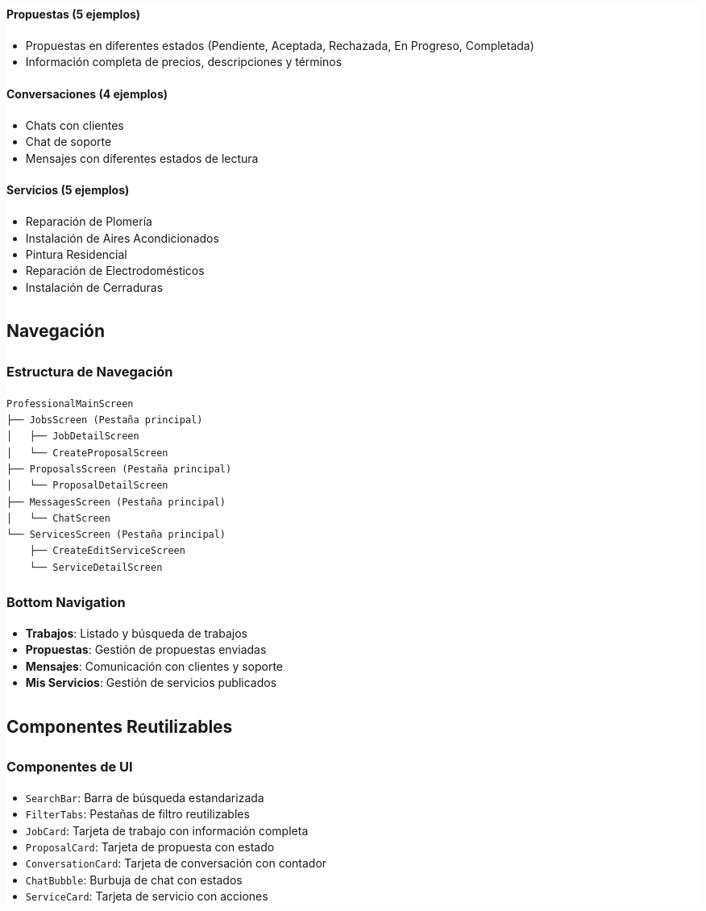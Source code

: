 #### Propuestas (5 ejemplos)
- Propuestas en diferentes estados (Pendiente, Aceptada, Rechazada, En Progreso, Completada)
- Información completa de precios, descripciones y términos

#### Conversaciones (4 ejemplos)
- Chats con clientes
- Chat de soporte
- Mensajes con diferentes estados de lectura

#### Servicios (5 ejemplos)
- Reparación de Plomería
- Instalación de Aires Acondicionados
- Pintura Residencial
- Reparación de Electrodomésticos
- Instalación de Cerraduras

## Navegación

### Estructura de Navegación
```
ProfessionalMainScreen
├── JobsScreen (Pestaña principal)
│   ├── JobDetailScreen
│   └── CreateProposalScreen
├── ProposalsScreen (Pestaña principal)
│   └── ProposalDetailScreen
├── MessagesScreen (Pestaña principal)
│   └── ChatScreen
└── ServicesScreen (Pestaña principal)
    ├── CreateEditServiceScreen
    └── ServiceDetailScreen
```

### Bottom Navigation
- **Trabajos**: Listado y búsqueda de trabajos
- **Propuestas**: Gestión de propuestas enviadas
- **Mensajes**: Comunicación con clientes y soporte
- **Mis Servicios**: Gestión de servicios publicados

## Componentes Reutilizables

### Componentes de UI
- `SearchBar`: Barra de búsqueda estandarizada
- `FilterTabs`: Pestañas de filtro reutilizables
- `JobCard`: Tarjeta de trabajo con información completa
- `ProposalCard`: Tarjeta de propuesta con estado
- `ConversationCard`: Tarjeta de conversación con contador
- `ChatBubble`: Burbuja de chat con estados
- `ServiceCard`: Tarjeta de servicio con acciones
